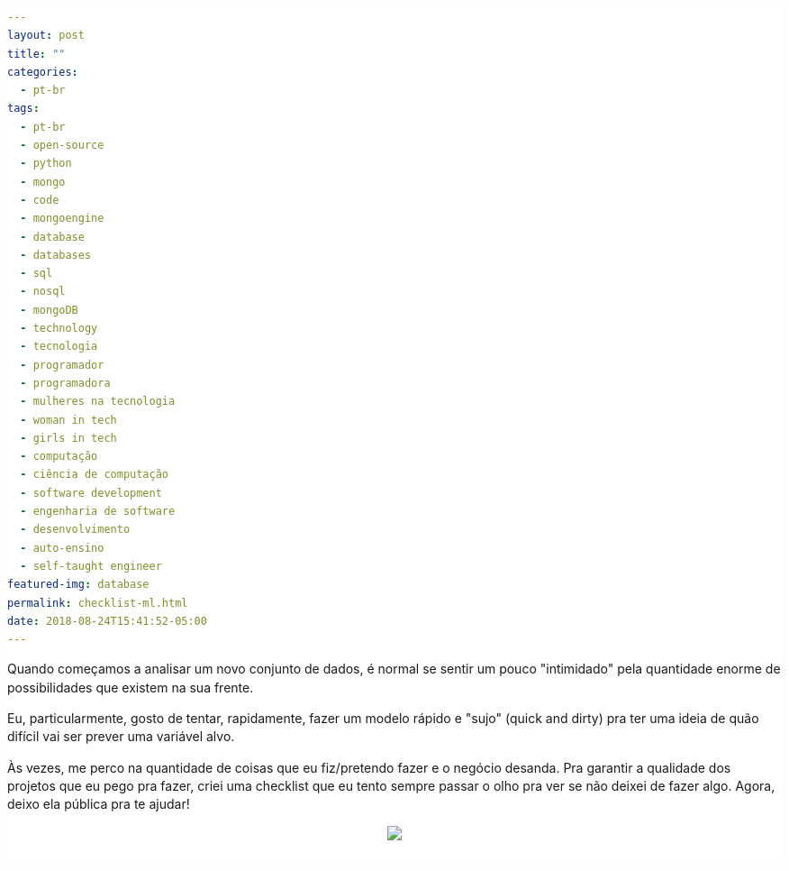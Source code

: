 ```yaml
---
layout: post
title: ""
categories:
  - pt-br 
tags:
  - pt-br
  - open-source
  - python
  - mongo
  - code
  - mongoengine
  - database
  - databases
  - sql
  - nosql
  - mongoDB
  - technology
  - tecnologia
  - programador
  - programadora
  - mulheres na tecnologia
  - woman in tech
  - girls in tech
  - computação
  - ciência de computação
  - software development
  - engenharia de software
  - desenvolvimento
  - auto-ensino
  - self-taught engineer
featured-img: database
permalink: checklist-ml.html
date: 2018-08-24T15:41:52-05:00
---
```


Quando começamos a analisar um novo conjunto de dados, é normal se sentir um pouco "intimidado" pela quantidade enorme de possibilidades que existem na sua frente.

Eu, particularmente, gosto de tentar, rapidamente, fazer um modelo rápido e "sujo" (quick and dirty) pra ter uma ideia de quão difícil vai ser prever uma variável alvo.

Às vezes, me perco na quantidade de coisas que eu fiz/pretendo fazer e o negócio desanda. Pra garantir a qualidade dos projetos que eu pego pra fazer, criei uma checklist que eu tento sempre passar o olho pra ver se não deixei de fazer algo. Agora, deixo ela pública pra te ajudar!


<center>
  <img src="https://media.giphy.com/media/aSZSj0mT8f6tW/giphy.gif" style="height:300px;"/>
</center>
<br/>
